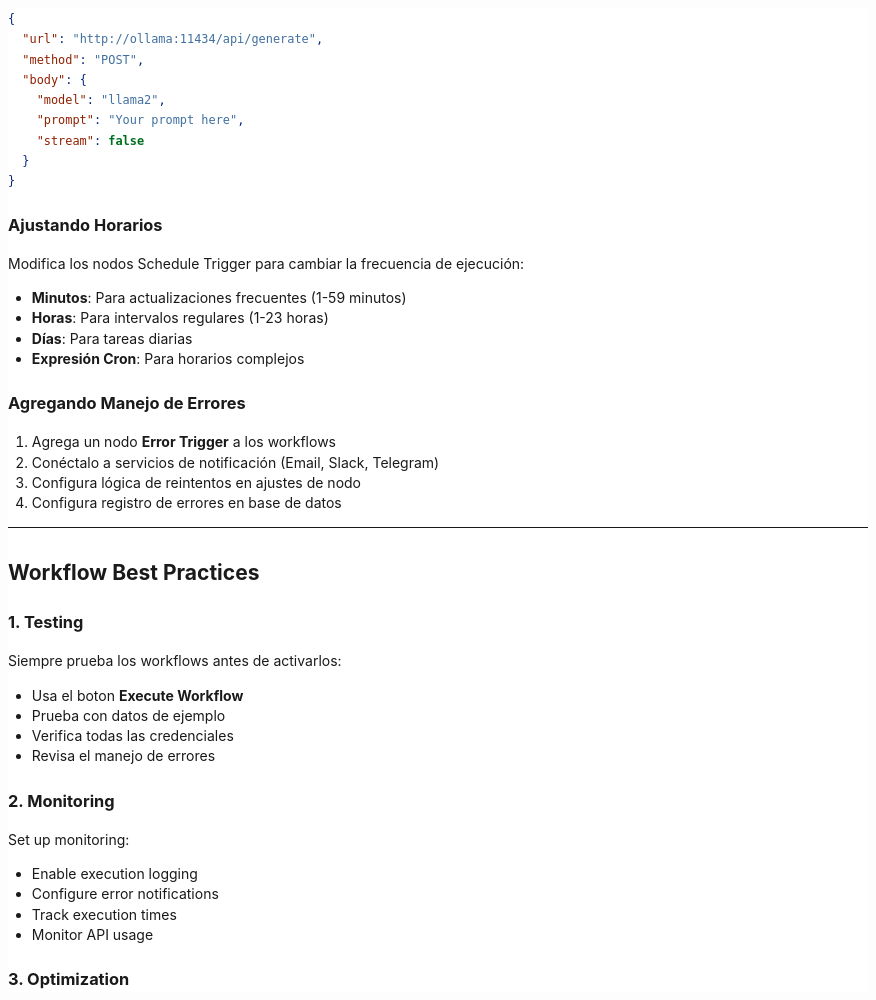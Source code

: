 ```json
{
  "url": "http://ollama:11434/api/generate",
  "method": "POST",
  "body": {
    "model": "llama2",
    "prompt": "Your prompt here",
    "stream": false
  }
}

```

### Ajustando Horarios

Modifica los nodos Schedule Trigger para cambiar la frecuencia de ejecución:

- **Minutos**: Para actualizaciones frecuentes (1-59 minutos)
- **Horas**: Para intervalos regulares (1-23 horas)
- **Días**: Para tareas diarias
- **Expresión Cron**: Para horarios complejos

### Agregando Manejo de Errores

1. Agrega un nodo **Error Trigger** a los workflows
2. Conéctalo a servicios de notificación (Email, Slack, Telegram)
3. Configura lógica de reintentos en ajustes de nodo
4. Configura registro de errores en base de datos

---

## Workflow Best Practices

### 1. Testing

Siempre prueba los workflows antes de activarlos:

- Usa el boton **Execute Workflow**
- Prueba con datos de ejemplo
- Verifica todas las credenciales
- Revisa el manejo de errores

### 2. Monitoring

Set up monitoring:

- Enable execution logging
- Configure error notifications
- Track execution times
- Monitor API usage

### 3. Optimization
